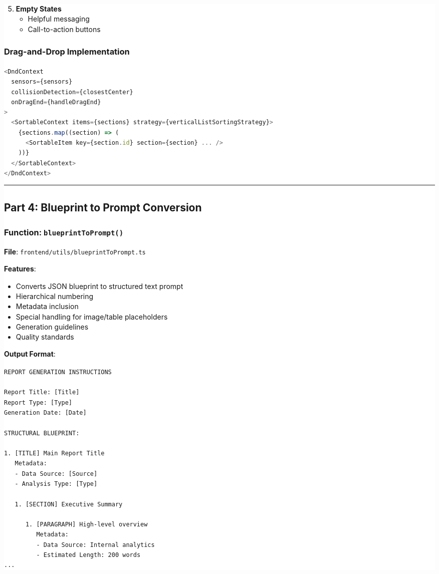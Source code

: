 5. **Empty States**
   - Helpful messaging
   - Call-to-action buttons

### Drag-and-Drop Implementation

```typescript
<DndContext
  sensors={sensors}
  collisionDetection={closestCenter}
  onDragEnd={handleDragEnd}
>
  <SortableContext items={sections} strategy={verticalListSortingStrategy}>
    {sections.map((section) => (
      <SortableItem key={section.id} section={section} ... />
    ))}
  </SortableContext>
</DndContext>
```

---

## Part 4: Blueprint to Prompt Conversion

### Function: `blueprintToPrompt()`

**File**: `frontend/utils/blueprintToPrompt.ts`

**Features**:
- Converts JSON blueprint to structured text prompt
- Hierarchical numbering
- Metadata inclusion
- Special handling for image/table placeholders
- Generation guidelines
- Quality standards

**Output Format**:
```
REPORT GENERATION INSTRUCTIONS

Report Title: [Title]
Report Type: [Type]
Generation Date: [Date]

STRUCTURAL BLUEPRINT:

1. [TITLE] Main Report Title
   Metadata:
   - Data Source: [Source]
   - Analysis Type: [Type]

   1. [SECTION] Executive Summary

      1. [PARAGRAPH] High-level overview
         Metadata:
         - Data Source: Internal analytics
         - Estimated Length: 200 words
...
```
